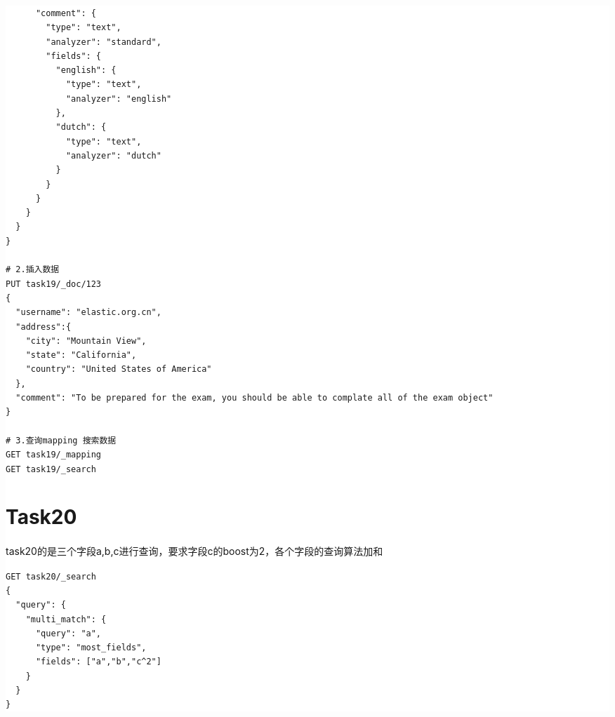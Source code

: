 ```
      "comment": {
        "type": "text",
        "analyzer": "standard",
        "fields": {
          "english": {
            "type": "text",
            "analyzer": "english"
          },
          "dutch": {
            "type": "text",
            "analyzer": "dutch"
          }
        }
      }
    }
  }
}

# 2.插入数据
PUT task19/_doc/123
{
  "username": "elastic.org.cn",
  "address":{
  	"city": "Mountain View",
  	"state": "California",
  	"country": "United States of America"
  },
  "comment": "To be prepared for the exam, you should be able to complate all of the exam object"
}

# 3.查询mapping 搜索数据
GET task19/_mapping
GET task19/_search
```

# Task20
task20的是三个字段a,b,c进行查询，要求字段c的boost为2，各个字段的查询算法加和

```
GET task20/_search
{
  "query": {
    "multi_match": {
      "query": "a",
      "type": "most_fields", 
      "fields": ["a","b","c^2"]
    }
  }
}

```
